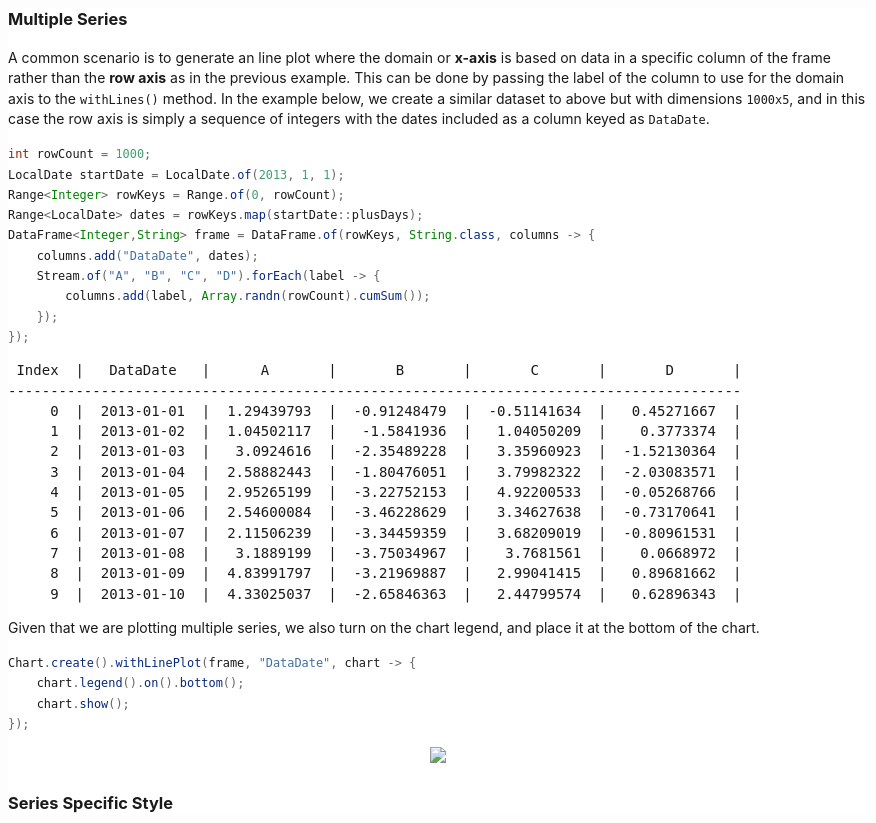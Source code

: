 ### Multiple Series

A common scenario is to generate an line plot where the domain or **x-axis** is based on data in a specific column of the frame 
rather than the **row axis** as in the previous example. This can be done by passing the label of the column to use for 
the domain axis to the `withLines()` method. In the example below, we create a similar dataset to above but with dimensions 
`1000x5`, and in this case the row axis is simply a sequence of integers with the dates included as a column keyed as `DataDate`. 

```java
int rowCount = 1000;
LocalDate startDate = LocalDate.of(2013, 1, 1);
Range<Integer> rowKeys = Range.of(0, rowCount);
Range<LocalDate> dates = rowKeys.map(startDate::plusDays);
DataFrame<Integer,String> frame = DataFrame.of(rowKeys, String.class, columns -> {
    columns.add("DataDate", dates);
    Stream.of("A", "B", "C", "D").forEach(label -> {
        columns.add(label, Array.randn(rowCount).cumSum());
    });
});
```

<div class="frame"><pre class="frame">
 Index  |   DataDate   |      A       |       B       |       C       |       D       |
---------------------------------------------------------------------------------------
     0  |  2013-01-01  |  1.29439793  |  -0.91248479  |  -0.51141634  |   0.45271667  |
     1  |  2013-01-02  |  1.04502117  |   -1.5841936  |   1.04050209  |    0.3773374  |
     2  |  2013-01-03  |   3.0924616  |  -2.35489228  |   3.35960923  |  -1.52130364  |
     3  |  2013-01-04  |  2.58882443  |  -1.80476051  |   3.79982322  |  -2.03083571  |
     4  |  2013-01-05  |  2.95265199  |  -3.22752153  |   4.92200533  |  -0.05268766  |
     5  |  2013-01-06  |  2.54600084  |  -3.46228629  |   3.34627638  |  -0.73170641  |
     6  |  2013-01-07  |  2.11506239  |  -3.34459359  |   3.68209019  |  -0.80961531  |
     7  |  2013-01-08  |   3.1889199  |  -3.75034967  |    3.7681561  |    0.0668972  |
     8  |  2013-01-09  |  4.83991797  |  -3.21969887  |   2.99041415  |   0.89681662  |
     9  |  2013-01-10  |  4.33025037  |  -2.65846363  |   2.44799574  |   0.62896343  |
</div></pre>

Given that we are plotting multiple series, we also turn on the chart legend, and place it at the bottom of the chart.

```java
Chart.create().withLinePlot(frame, "DataDate", chart -> {
    chart.legend().on().bottom();
    chart.show();
});
```
<p align="center">
    <img class="chart" src="http://www.zavtech.com/morpheus/docs/images/charts/chart-basic-2.png"/>
</p>

### Series Specific Style
